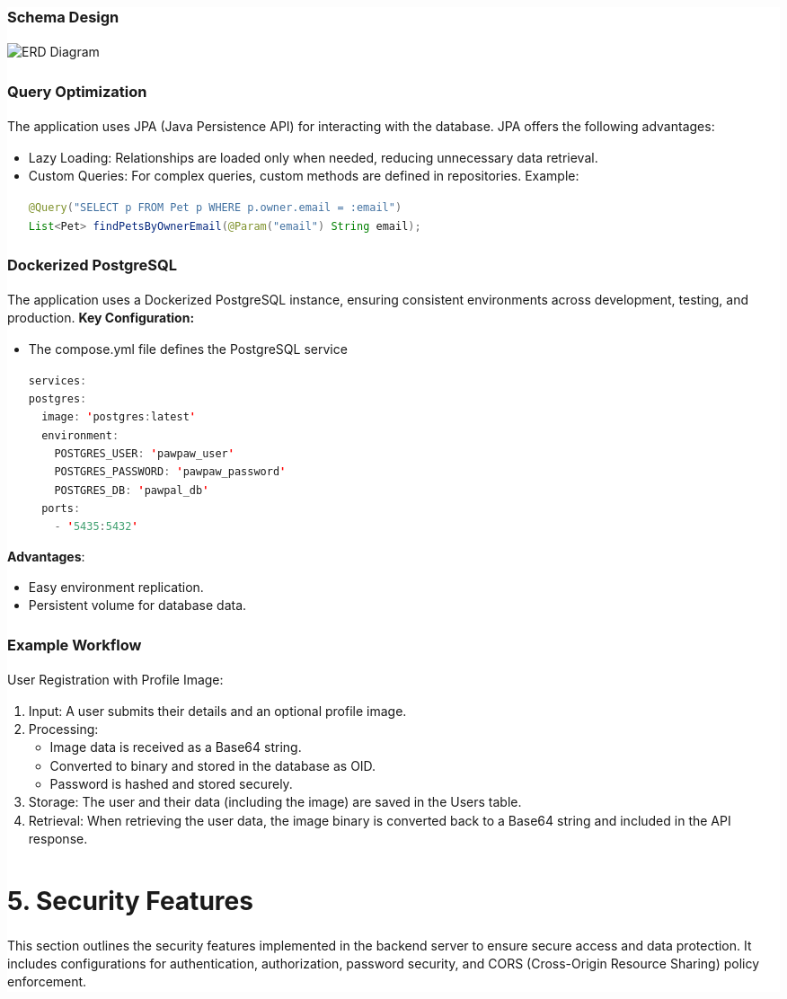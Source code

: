 ### Schema Design
<img src="./images/erd-diagram.jpg" alt="ERD Diagram" height="128" width="128">

### Query Optimization
The application uses JPA (Java Persistence API) for interacting with the database. JPA offers the following advantages:
* Lazy Loading: Relationships are loaded only when needed, reducing unnecessary data retrieval.
* Custom Queries: For complex queries, custom methods are defined in repositories. Example:
  ```java
  @Query("SELECT p FROM Pet p WHERE p.owner.email = :email")
  List<Pet> findPetsByOwnerEmail(@Param("email") String email);
  ```

### Dockerized PostgreSQL
The application uses a Dockerized PostgreSQL instance, ensuring consistent environments across development, testing, and production.
**Key Configuration:**
* The compose.yml file defines the PostgreSQL service
  ```java
  services:
  postgres:
    image: 'postgres:latest'
    environment:
      POSTGRES_USER: 'pawpaw_user'
      POSTGRES_PASSWORD: 'pawpaw_password'
      POSTGRES_DB: 'pawpal_db'
    ports:
      - '5435:5432'
  ```
**Advantages**:
* Easy environment replication.
* Persistent volume for database data.

### Example Workflow
User Registration with Profile Image:
1. Input: A user submits their details and an optional profile image.
2. Processing:
   * Image data is received as a Base64 string.
   * Converted to binary and stored in the database as OID.
   * Password is hashed and stored securely.
3. Storage: The user and their data (including the image) are saved in the Users table.
4. Retrieval: When retrieving the user data, the image binary is converted back to a Base64 string and included in the API response.

# 5. Security Features
This section outlines the security features implemented in the backend server to ensure secure access and data protection. It includes configurations for authentication, authorization, password security, and CORS (Cross-Origin Resource Sharing) policy enforcement.
